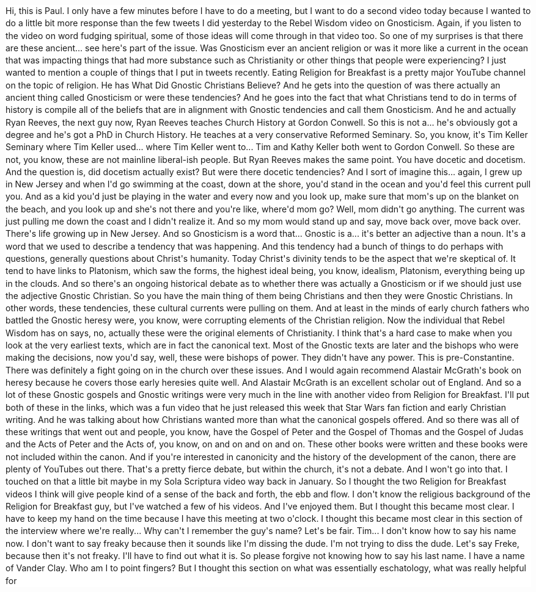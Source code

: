  Hi, this is Paul. I only have a few minutes before I have to do a meeting, but I want to do a second video today because I wanted to do a little bit more response than the few tweets I did yesterday to the Rebel Wisdom video on Gnosticism. Again, if you listen to the video on word fudging spiritual, some of those ideas will come through in that video too. So one of my surprises is that there are these ancient... see here's part of the issue. Was Gnosticism ever an ancient religion or was it more like a current in the ocean that was impacting things that had more substance such as Christianity or other things that people were experiencing? I just wanted to mention a couple of things that I put in tweets recently. Eating Religion for Breakfast is a pretty major YouTube channel on the topic of religion. He has What Did Gnostic Christians Believe? And he gets into the question of was there actually an ancient thing called Gnosticism or were these tendencies? And he goes into the fact that what Christians tend to do in terms of history is compile all of the beliefs that are in alignment with Gnostic tendencies and call them Gnosticism. And he and actually Ryan Reeves, the next guy now, Ryan Reeves teaches Church History at Gordon Conwell. So this is not a... he's obviously got a degree and he's got a PhD in Church History. He teaches at a very conservative Reformed Seminary. So, you know, it's Tim Keller Seminary where Tim Keller used... where Tim Keller went to... Tim and Kathy Keller both went to Gordon Conwell. So these are not, you know, these are not mainline liberal-ish people. But Ryan Reeves makes the same point. You have docetic and docetism. And the question is, did docetism actually exist? But were there docetic tendencies? And I sort of imagine this... again, I grew up in New Jersey and when I'd go swimming at the coast, down at the shore, you'd stand in the ocean and you'd feel this current pull you. And as a kid you'd just be playing in the water and every now and you look up, make sure that mom's up on the blanket on the beach, and you look up and she's not there and you're like, where'd mom go? Well, mom didn't go anything. The current was just pulling me down the coast and I didn't realize it. And so my mom would stand up and say, move back over, move back over. There's life growing up in New Jersey. And so Gnosticism is a word that... Gnostic is a... it's better an adjective than a noun. It's a word that we used to describe a tendency that was happening. And this tendency had a bunch of things to do perhaps with questions, generally questions about Christ's humanity. Today Christ's divinity tends to be the aspect that we're skeptical of. It tend to have links to Platonism, which saw the forms, the highest ideal being, you know, idealism, Platonism, everything being up in the clouds. And so there's an ongoing historical debate as to whether there was actually a Gnosticism or if we should just use the adjective Gnostic Christian. So you have the main thing of them being Christians and then they were Gnostic Christians. In other words, these tendencies, these cultural currents were pulling on them. And at least in the minds of early church fathers who battled the Gnostic heresy were, you know, were corrupting elements of the Christian religion. Now the individual that Rebel Wisdom has on says, no, actually these were the original elements of Christianity. I think that's a hard case to make when you look at the very earliest texts, which are in fact the canonical text. Most of the Gnostic texts are later and the bishops who were making the decisions, now you'd say, well, these were bishops of power. They didn't have any power. This is pre-Constantine. There was definitely a fight going on in the church over these issues. And I would again recommend Alastair McGrath's book on heresy because he covers those early heresies quite well. And Alastair McGrath is an excellent scholar out of England. And so a lot of these Gnostic gospels and Gnostic writings were very much in the line with another video from Religion for Breakfast. I'll put both of these in the links, which was a fun video that he just released this week that Star Wars fan fiction and early Christian writing. And he was talking about how Christians wanted more than what the canonical gospels offered. And so there was all of these writings that went out and people, you know, have the Gospel of Peter and the Gospel of Thomas and the Gospel of Judas and the Acts of Peter and the Acts of, you know, on and on and on and on. These other books were written and these books were not included within the canon. And if you're interested in canonicity and the history of the development of the canon, there are plenty of YouTubes out there. That's a pretty fierce debate, but within the church, it's not a debate. And I won't go into that. I touched on that a little bit maybe in my Sola Scriptura video way back in January. So I thought the two Religion for Breakfast videos I think will give people kind of a sense of the back and forth, the ebb and flow. I don't know the religious background of the Religion for Breakfast guy, but I've watched a few of his videos. And I've enjoyed them. But I thought this became most clear. I have to keep my hand on the time because I have this meeting at two o'clock. I thought this became most clear in this section of the interview where we're really... Why can't I remember the guy's name? Let's be fair. Tim... I don't know how to say his name now. I don't want to say freaky because then it sounds like I'm dissing the dude. I'm not trying to diss the dude. Let's say Freke, because then it's not freaky. I'll have to find out what it is. So please forgive not knowing how to say his last name. I have a name of Vander Clay. Who am I to point fingers? But I thought this section on what was essentially eschatology, what was really helpful for